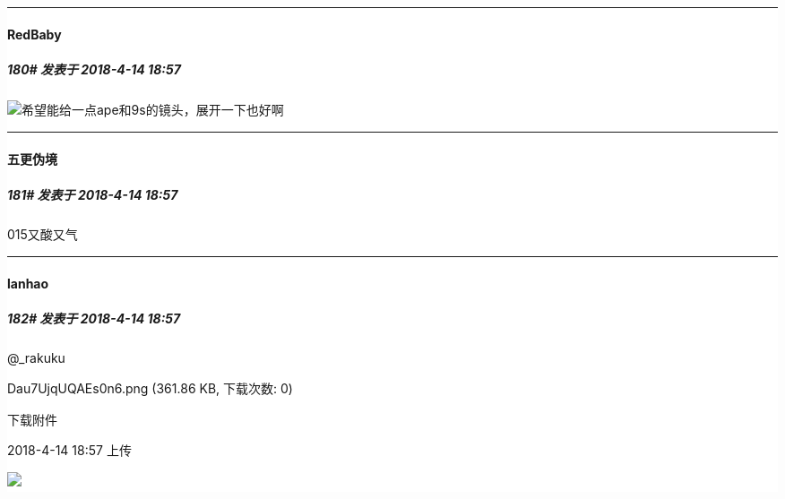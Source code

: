 





*****

####  RedBaby  
##### 180#       发表于 2018-4-14 18:57



<img src="https://static.saraba1st.com/image/smiley/face2017/048.png" referrerpolicy="no-referrer">希望能给一点ape和9s的镜头，展开一下也好啊







*****

####  五更伪境  
##### 181#       发表于 2018-4-14 18:57




015又酸又气







*****

####  lanhao  
##### 182#       发表于 2018-4-14 18:57




@_rakuku






Dau7UjqUQAEs0n6.png
(361.86 KB, 下载次数: 0)




下载附件


2018-4-14 18:57 上传









<img src="https://img.saraba1st.com/forum/201804/14/185710ur4tk481y276kzkh.png" referrerpolicy="no-referrer">
